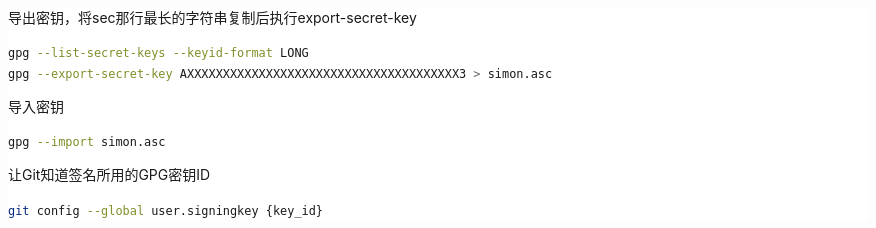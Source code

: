 导出密钥，将sec那行最长的字符串复制后执行export-secret-key

```bash
gpg --list-secret-keys --keyid-format LONG
gpg --export-secret-key AXXXXXXXXXXXXXXXXXXXXXXXXXXXXXXXXXXXXXX3 > simon.asc
```

导入密钥

```bash
gpg --import simon.asc
```

让Git知道签名所用的GPG密钥ID

```bash
git config --global user.signingkey {key_id}
```

